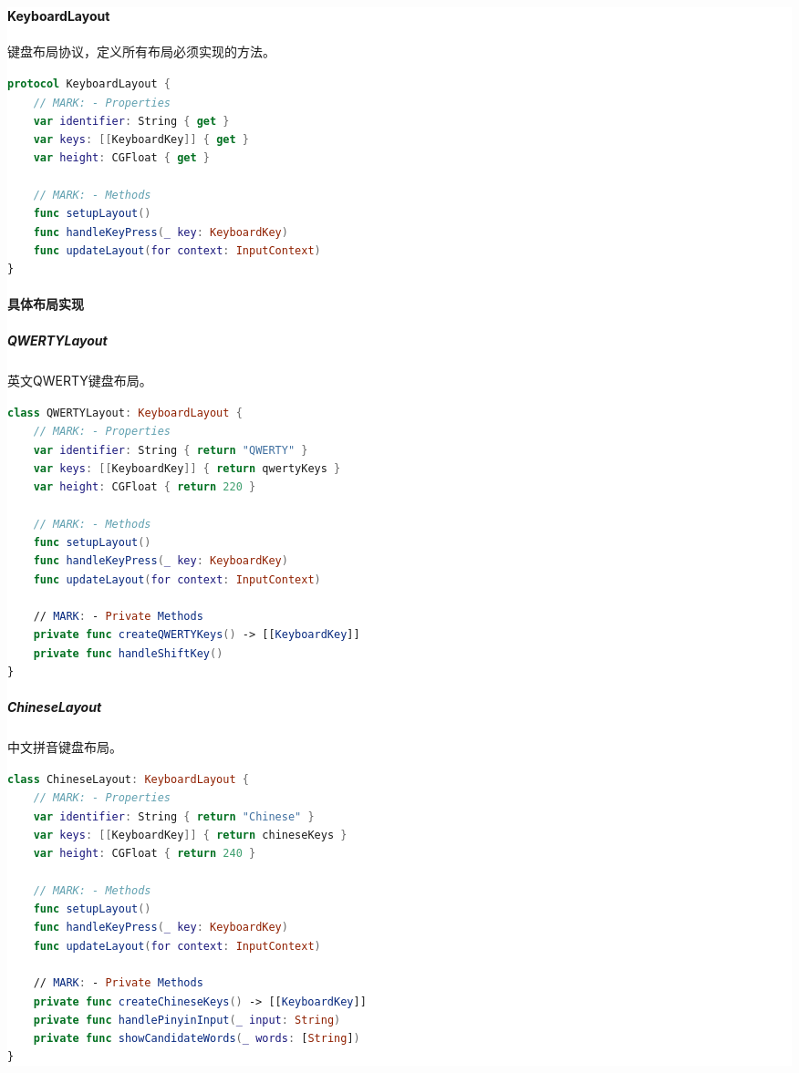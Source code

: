 #### KeyboardLayout
键盘布局协议，定义所有布局必须实现的方法。

```swift
protocol KeyboardLayout {
    // MARK: - Properties
    var identifier: String { get }
    var keys: [[KeyboardKey]] { get }
    var height: CGFloat { get }
    
    // MARK: - Methods
    func setupLayout()
    func handleKeyPress(_ key: KeyboardKey)
    func updateLayout(for context: InputContext)
}
```

#### 具体布局实现

##### QWERTYLayout
英文QWERTY键盘布局。

```swift
class QWERTYLayout: KeyboardLayout {
    // MARK: - Properties
    var identifier: String { return "QWERTY" }
    var keys: [[KeyboardKey]] { return qwertyKeys }
    var height: CGFloat { return 220 }
    
    // MARK: - Methods
    func setupLayout()
    func handleKeyPress(_ key: KeyboardKey)
    func updateLayout(for context: InputContext)
    
    // MARK: - Private Methods
    private func createQWERTYKeys() -> [[KeyboardKey]]
    private func handleShiftKey()
}
```

##### ChineseLayout
中文拼音键盘布局。

```swift
class ChineseLayout: KeyboardLayout {
    // MARK: - Properties
    var identifier: String { return "Chinese" }
    var keys: [[KeyboardKey]] { return chineseKeys }
    var height: CGFloat { return 240 }
    
    // MARK: - Methods
    func setupLayout()
    func handleKeyPress(_ key: KeyboardKey)
    func updateLayout(for context: InputContext)
    
    // MARK: - Private Methods
    private func createChineseKeys() -> [[KeyboardKey]]
    private func handlePinyinInput(_ input: String)
    private func showCandidateWords(_ words: [String])
}
```
